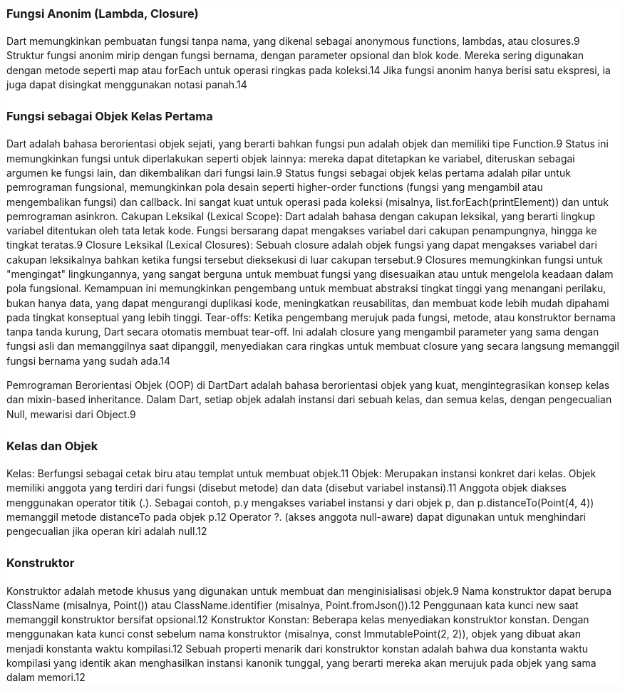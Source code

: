### Fungsi Anonim (Lambda, Closure)

Dart memungkinkan pembuatan fungsi tanpa nama, yang dikenal sebagai anonymous functions, lambdas, atau closures.9
Struktur fungsi anonim mirip dengan fungsi bernama, dengan parameter opsional dan blok kode. Mereka sering digunakan dengan metode seperti map atau forEach untuk operasi ringkas pada koleksi.14
Jika fungsi anonim hanya berisi satu ekspresi, ia juga dapat disingkat menggunakan notasi panah.14

### Fungsi sebagai Objek Kelas Pertama

Dart adalah bahasa berorientasi objek sejati, yang berarti bahkan fungsi pun adalah objek dan memiliki tipe Function.9
Status ini memungkinkan fungsi untuk diperlakukan seperti objek lainnya: mereka dapat ditetapkan ke variabel, diteruskan sebagai argumen ke fungsi lain, dan dikembalikan dari fungsi lain.9 Status fungsi sebagai objek kelas pertama adalah pilar untuk pemrograman fungsional, memungkinkan pola desain seperti higher-order functions (fungsi yang mengambil atau mengembalikan fungsi) dan callback. Ini sangat kuat untuk operasi pada koleksi (misalnya, list.forEach(printElement)) dan untuk pemrograman asinkron.
Cakupan Leksikal (Lexical Scope): Dart adalah bahasa dengan cakupan leksikal, yang berarti lingkup variabel ditentukan oleh tata letak kode. Fungsi bersarang dapat mengakses variabel dari cakupan penampungnya, hingga ke tingkat teratas.9
Closure Leksikal (Lexical Closures): Sebuah closure adalah objek fungsi yang dapat mengakses variabel dari cakupan leksikalnya bahkan ketika fungsi tersebut dieksekusi di luar cakupan tersebut.9 Closures memungkinkan fungsi untuk "mengingat" lingkungannya, yang sangat berguna untuk membuat fungsi yang disesuaikan atau untuk mengelola keadaan dalam pola fungsional. Kemampuan ini memungkinkan pengembang untuk membuat abstraksi tingkat tinggi yang menangani perilaku, bukan hanya data, yang dapat mengurangi duplikasi kode, meningkatkan reusabilitas, dan membuat kode lebih mudah dipahami pada tingkat konseptual yang lebih tinggi.
Tear-offs: Ketika pengembang merujuk pada fungsi, metode, atau konstruktor bernama tanpa tanda kurung, Dart secara otomatis membuat tear-off. Ini adalah closure yang mengambil parameter yang sama dengan fungsi asli dan memanggilnya saat dipanggil, menyediakan cara ringkas untuk membuat closure yang secara langsung memanggil fungsi bernama yang sudah ada.14

Pemrograman Berorientasi Objek (OOP) di DartDart adalah bahasa berorientasi objek yang kuat, mengintegrasikan konsep kelas dan mixin-based inheritance. Dalam Dart, setiap objek adalah instansi dari sebuah kelas, dan semua kelas, dengan pengecualian Null, mewarisi dari Object.9

### Kelas dan Objek

Kelas: Berfungsi sebagai cetak biru atau templat untuk membuat objek.11
Objek: Merupakan instansi konkret dari kelas. Objek memiliki anggota yang terdiri dari fungsi (disebut metode) dan data (disebut variabel instansi).11
Anggota objek diakses menggunakan operator titik (.). Sebagai contoh, p.y mengakses variabel instansi y dari objek p, dan p.distanceTo(Point(4, 4)) memanggil metode distanceTo pada objek p.12 Operator ?. (akses anggota null-aware) dapat digunakan untuk menghindari pengecualian jika operan kiri adalah null.12

### Konstruktor

Konstruktor adalah metode khusus yang digunakan untuk membuat dan menginisialisasi objek.9
Nama konstruktor dapat berupa ClassName (misalnya, Point()) atau ClassName.identifier (misalnya, Point.fromJson()).12
Penggunaan kata kunci new saat memanggil konstruktor bersifat opsional.12
Konstruktor Konstan: Beberapa kelas menyediakan konstruktor konstan. Dengan menggunakan kata kunci const sebelum nama konstruktor (misalnya, const ImmutablePoint(2, 2)), objek yang dibuat akan menjadi konstanta waktu kompilasi.12 Sebuah properti menarik dari konstruktor konstan adalah bahwa dua konstanta waktu kompilasi yang identik akan menghasilkan instansi kanonik tunggal, yang berarti mereka akan merujuk pada objek yang sama dalam memori.12
